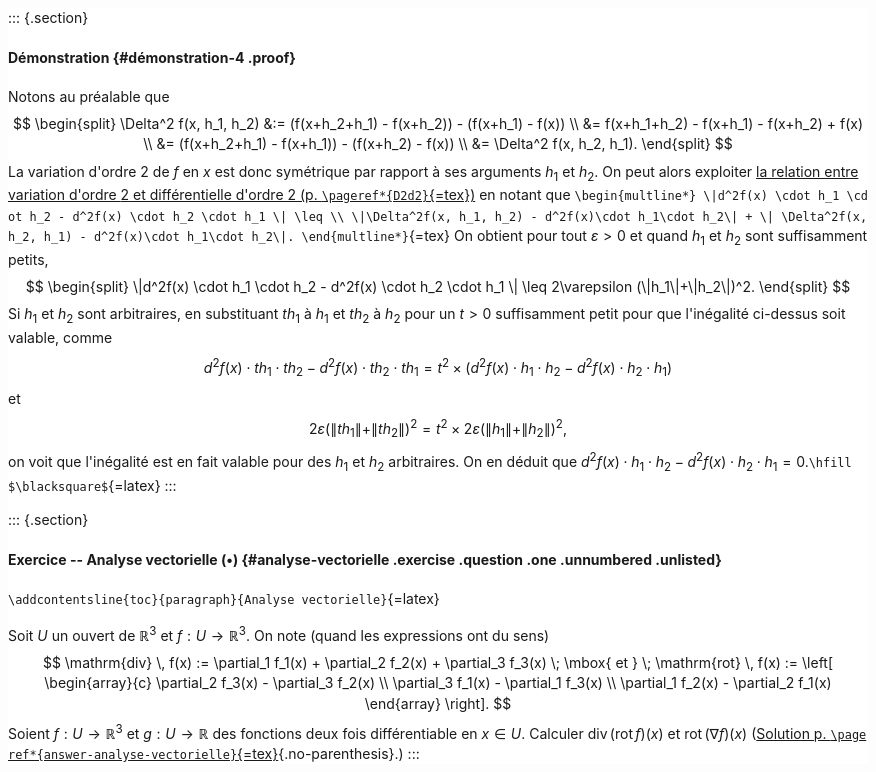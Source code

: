 ::: {.section}
#### Démonstration {#démonstration-4 .proof}

Notons au préalable que $$
\begin{split}
\Delta^2 f(x, h_1, h_2) &:= (f(x+h_2+h_1) - f(x+h_2)) - (f(x+h_1) - f(x)) \\
&= f(x+h_1+h_2) - f(x+h_1) - f(x+h_2) + f(x) \\
&= (f(x+h_2+h_1) - f(x+h_1)) - (f(x+h_2) - f(x)) \\
&= \Delta^2 f(x, h_2, h_1).
\end{split}
$$ La variation d'ordre $2$ de $f$ en $x$ est donc symétrique par
rapport à ses arguments $h_1$ et $h_2$. On peut alors exploiter [la
relation entre variation d'ordre $2$ et différentielle d'ordre 2 (p.
`\pageref*{D2d2}`{=tex})](#D2d2) en notant que `\begin{multline*}
\|d^2f(x) \cdot h_1 \cdot h_2 - d^2f(x) \cdot h_2 \cdot h_1 \|
\leq \\
\|\Delta^2f(x, h_1, h_2) - d^2f(x)\cdot h_1\cdot h_2\| + \| \Delta^2f(x, h_2, h_1) - d^2f(x)\cdot h_1\cdot h_2\|.
\end{multline*}`{=tex} On obtient pour tout $\varepsilon > 0$ et quand
$h_1$ et $h_2$ sont suffisamment petits, $$
\begin{split}
\|d^2f(x) \cdot h_1 \cdot h_2 - d^2f(x) \cdot h_2 \cdot h_1 \| 
\leq 2\varepsilon (\|h_1\|+\|h_2\|)^2.
\end{split}
$$ Si $h_1$ et $h_2$ sont arbitraires, en substituant $th_1$ à $h_1$ et
$th_2$ à $h_2$ pour un $t>0$ suffisamment petit pour que l'inégalité
ci-dessus soit valable, comme $$
d^2f(x) \cdot th_1 \cdot th_2 - d^2f(x) \cdot th_2 \cdot th_1
=t^2 \times (d^2f(x) \cdot h_1 \cdot h_2 - d^2f(x) \cdot h_2 \cdot h_1)
$$ et $$
2 \varepsilon (\|th_1\|+\|th_2\|)^2 = t^2 \times 2 \varepsilon (\|h_1\|+\|h_2\|)^2,
$$ on voit que l'inégalité est en fait valable pour des $h_1$ et $h_2$
arbitraires. On en déduit que
$d^2f(x) \cdot h_1 \cdot h_2 - d^2f(x) \cdot h_2 \cdot h_1 = 0.$`\hfill$\blacksquare$`{=latex}
:::

::: {.section}
#### Exercice -- Analyse vectorielle ($\mathord{\bullet}$) {#analyse-vectorielle .exercise .question .one .unnumbered .unlisted}

`\addcontentsline{toc}{paragraph}{Analyse vectorielle}`{=latex}

Soit $U$ un ouvert de $\mathbb{R}^3$ et $f: U \to \mathbb{R}^3$. On note
(quand les expressions ont du sens) $$
\mathrm{div} \, f(x) := \partial_1 f_1(x) + \partial_2 f_2(x) + \partial_3 f_3(x)
\; \mbox{ et } \;
\mathrm{rot} \, f(x) := \left[
\begin{array}{c}
\partial_2 f_3(x) - \partial_3 f_2(x) \\
\partial_3 f_1(x) - \partial_1 f_3(x) \\
\partial_1 f_2(x) - \partial_2 f_1(x)
\end{array}
\right].
$$ Soient $f: U \to \mathbb{R}^3$ et $g: U \to \mathbb{R}$ des fonctions
deux fois différentiable en $x \in U$. Calculer
$\mathrm{div} \, (\mathrm{rot} \, f)(x)$ et
$\mathrm{rot}\, (\nabla f)(x)$ ([Solution p.
`\pageref*{answer-analyse-vectorielle}`{=tex}](#answer-analyse-vectorielle){.no-parenthesis}.)
:::
